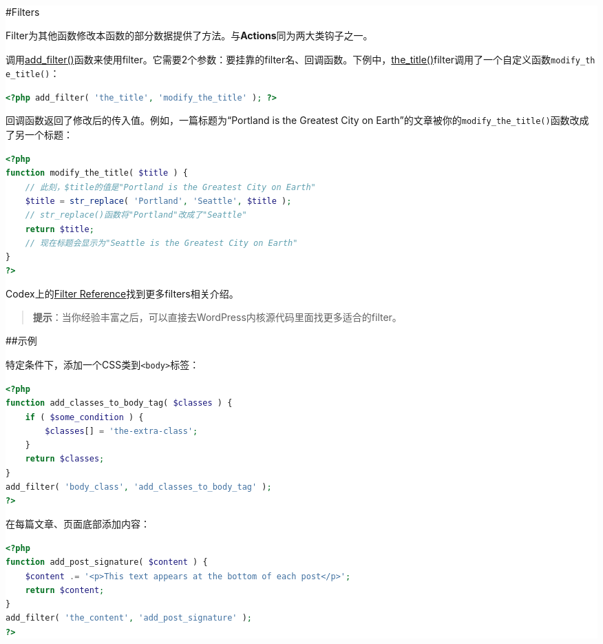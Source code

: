 

#Filters

Filter为其他函数修改本函数的部分数据提供了方法。与**Actions**同为两大类钩子之一。

调用[add_filter()](https://developer.wordpress.org/reference/functions/add_filter/)函数来使用filter。它需要2个参数：要挂靠的filter名、回调函数。下例中，[the_title()](https://developer.wordpress.org/reference/functions/the_title/)filter调用了一个自定义函数`modify_the_title()`：

```php
<?php add_filter( 'the_title', 'modify_the_title' ); ?>
```

回调函数返回了修改后的传入值。例如，一篇标题为“Portland is the Greatest City on Earth”的文章被你的`modify_the_title()`函数改成了另一个标题：

```php
<?php
function modify_the_title( $title ) {
    // 此刻，$title的值是"Portland is the Greatest City on Earth"
    $title = str_replace( 'Portland', 'Seattle', $title );
    // str_replace()函数将"Portland"改成了"Seattle"
    return $title;
    // 现在标题会显示为"Seattle is the Greatest City on Earth"
}
?>
```

Codex上的[Filter Reference](https://codex.wordpress.org/Plugin_API/Filter_Reference/)找到更多filters相关介绍。

>**提示**：当你经验丰富之后，可以直接去WordPress内核源代码里面找更多适合的filter。


##示例

特定条件下，添加一个CSS类到`<body>`标签：

```php
<?php
function add_classes_to_body_tag( $classes ) {
    if ( $some_condition ) {
        $classes[] = 'the-extra-class';
    }
    return $classes;
}
add_filter( 'body_class', 'add_classes_to_body_tag' );
?>
```

在每篇文章、页面底部添加内容：

```php
<?php
function add_post_signature( $content ) {
    $content .= '<p>This text appears at the bottom of each post</p>';
    return $content;
}
add_filter( 'the_content', 'add_post_signature' );
?>
```
